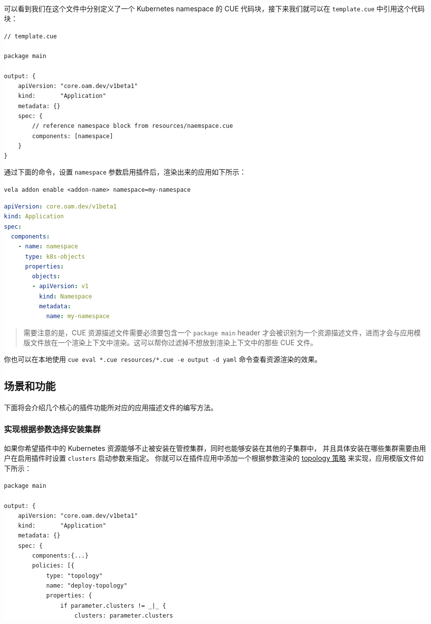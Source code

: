 可以看到我们在这个文件中分别定义了一个 Kubernetes namespace 的 CUE 代码块，接下来我们就可以在 `template.cue` 中引用这个代码块：

```cue
// template.cue

package main

output: {
	apiVersion: "core.oam.dev/v1beta1"
	kind:       "Application"
	metadata: {}
	spec: {
		// reference namespace block from resources/naemspace.cue
		components: [namespace]
	}
}
```

通过下面的命令，设置 `namespace` 参数启用插件后，渲染出来的应用如下所示：

```shell
vela addon enable <addon-name> namespace=my-namespace
```

```yaml
apiVersion: core.oam.dev/v1beta1
kind: Application
spec:
  components:
    - name: namespace
      type: k8s-objects
      properties:
        objects:
        - apiVersion: v1
          kind: Namespace
          metadata:
            name: my-namespace
```

> 需要注意的是，CUE 资源描述文件需要必须要包含一个 `package main` header 才会被识别为一个资源描述文件，进而才会与应用模版文件放在一个渲染上下文中渲染。这可以帮你过滤掉不想放到渲染上下文中的那些 CUE 文件。

你也可以在本地使用 `cue eval *.cue resources/*.cue -e output -d yaml` 命令查看资源渲染的效果。

## 场景和功能

下面将会介绍几个核心的插件功能所对应的应用描述文件的编写方法。

### 实现根据参数选择安装集群

如果你希望插件中的 Kubernetes 资源能够不止被安装在管控集群，同时也能够安装在其他的子集群中， 并且具体安装在哪些集群需要由用户在启用插件时设置 `clusters` 启动参数来指定。 你就可以在插件应用中添加一个根据参数渲染的 [topology 策略](../../end-user/policies/references#topology) 来实现，应用模版文件如下所示：

```cue
package main

output: {
	apiVersion: "core.oam.dev/v1beta1"
	kind:       "Application"
	metadata: {}
	spec: {
		components:{...}
		policies: [{
			type: "topology"
			name: "deploy-topology"
			properties: {
				if parameter.clusters != _|_ {
					clusters: parameter.clusters
```